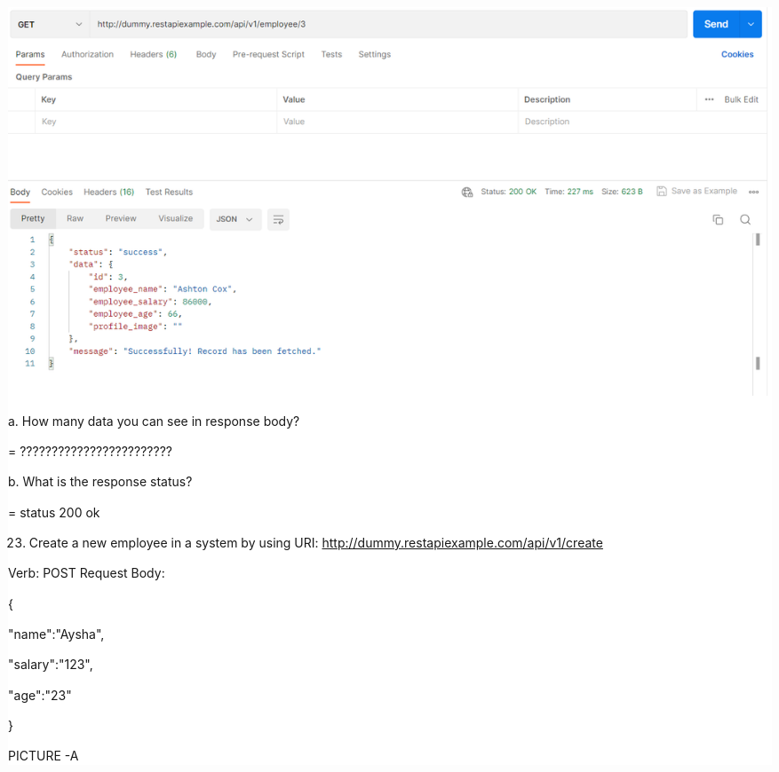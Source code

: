 ![img_23.png](img_23.png)



a. How many data you can see in response body?

= ????????????????????????


b. What is the response status? 

=  status 200 ok



23. Create a new employee in a system by using 
URI: http://dummy.restapiexample.com/api/v1/create 

Verb: POST Request Body:

{

"name":"Aysha",

"salary":"123",

"age":"23"

}


PICTURE -A